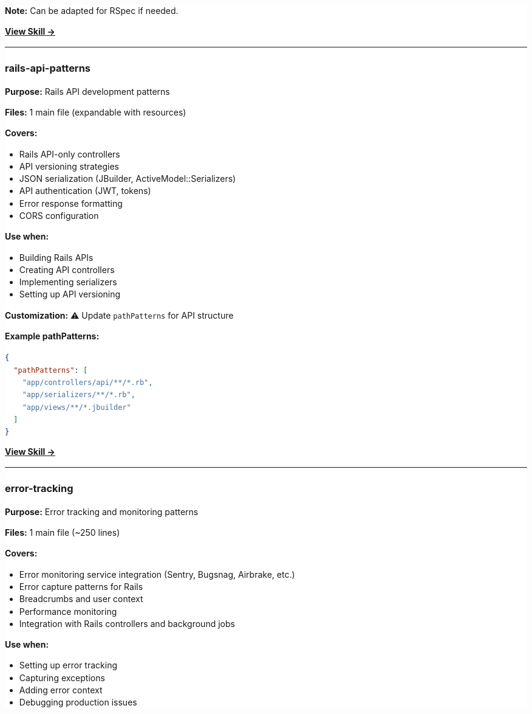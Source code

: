 **Note:** Can be adapted for RSpec if needed.

**[View Skill →](rails-testing-guide/)**

---

### rails-api-patterns
**Purpose:** Rails API development patterns

**Files:** 1 main file (expandable with resources)

**Covers:**
- Rails API-only controllers
- API versioning strategies
- JSON serialization (JBuilder, ActiveModel::Serializers)
- API authentication (JWT, tokens)
- Error response formatting
- CORS configuration

**Use when:**
- Building Rails APIs
- Creating API controllers
- Implementing serializers
- Setting up API versioning

**Customization:** ⚠️ Update `pathPatterns` for API structure

**Example pathPatterns:**
```json
{
  "pathPatterns": [
    "app/controllers/api/**/*.rb",
    "app/serializers/**/*.rb",
    "app/views/**/*.jbuilder"
  ]
}
```

**[View Skill →](rails-api-patterns/)**

---

### error-tracking
**Purpose:** Error tracking and monitoring patterns

**Files:** 1 main file (~250 lines)

**Covers:**
- Error monitoring service integration (Sentry, Bugsnag, Airbrake, etc.)
- Error capture patterns for Rails
- Breadcrumbs and user context
- Performance monitoring
- Integration with Rails controllers and background jobs

**Use when:**
- Setting up error tracking
- Capturing exceptions
- Adding error context
- Debugging production issues
